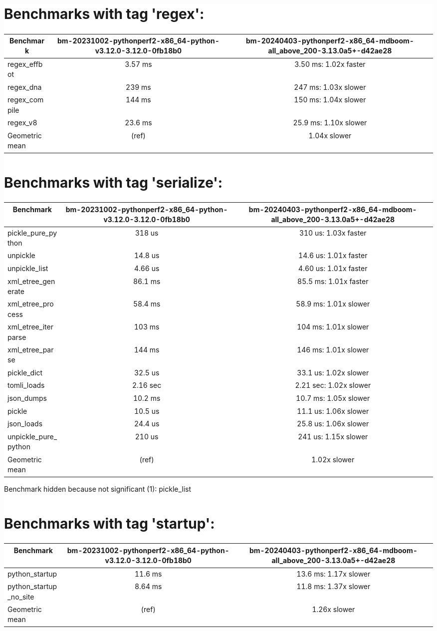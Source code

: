 Benchmarks with tag 'regex':
============================

| Benchmark      | bm-20231002-pythonperf2-x86_64-python-v3.12.0-3.12.0-0fb18b0 | bm-20240403-pythonperf2-x86_64-mdboom-all_above_200-3.13.0a5+-d42ae28 |
|----------------|:------------------------------------------------------------:|:---------------------------------------------------------------------:|
| regex_effbot   | 3.57 ms                                                      | 3.50 ms: 1.02x faster                                                 |
| regex_dna      | 239 ms                                                       | 247 ms: 1.03x slower                                                  |
| regex_compile  | 144 ms                                                       | 150 ms: 1.04x slower                                                  |
| regex_v8       | 23.6 ms                                                      | 25.9 ms: 1.10x slower                                                 |
| Geometric mean | (ref)                                                        | 1.04x slower                                                          |

Benchmarks with tag 'serialize':
================================

| Benchmark            | bm-20231002-pythonperf2-x86_64-python-v3.12.0-3.12.0-0fb18b0 | bm-20240403-pythonperf2-x86_64-mdboom-all_above_200-3.13.0a5+-d42ae28 |
|----------------------|:------------------------------------------------------------:|:---------------------------------------------------------------------:|
| pickle_pure_python   | 318 us                                                       | 310 us: 1.03x faster                                                  |
| unpickle             | 14.8 us                                                      | 14.6 us: 1.01x faster                                                 |
| unpickle_list        | 4.66 us                                                      | 4.60 us: 1.01x faster                                                 |
| xml_etree_generate   | 86.1 ms                                                      | 85.5 ms: 1.01x faster                                                 |
| xml_etree_process    | 58.4 ms                                                      | 58.9 ms: 1.01x slower                                                 |
| xml_etree_iterparse  | 103 ms                                                       | 104 ms: 1.01x slower                                                  |
| xml_etree_parse      | 144 ms                                                       | 146 ms: 1.01x slower                                                  |
| pickle_dict          | 32.5 us                                                      | 33.1 us: 1.02x slower                                                 |
| tomli_loads          | 2.16 sec                                                     | 2.21 sec: 1.02x slower                                                |
| json_dumps           | 10.2 ms                                                      | 10.7 ms: 1.05x slower                                                 |
| pickle               | 10.5 us                                                      | 11.1 us: 1.06x slower                                                 |
| json_loads           | 24.4 us                                                      | 25.8 us: 1.06x slower                                                 |
| unpickle_pure_python | 210 us                                                       | 241 us: 1.15x slower                                                  |
| Geometric mean       | (ref)                                                        | 1.02x slower                                                          |

Benchmark hidden because not significant (1): pickle_list

Benchmarks with tag 'startup':
==============================

| Benchmark              | bm-20231002-pythonperf2-x86_64-python-v3.12.0-3.12.0-0fb18b0 | bm-20240403-pythonperf2-x86_64-mdboom-all_above_200-3.13.0a5+-d42ae28 |
|------------------------|:------------------------------------------------------------:|:---------------------------------------------------------------------:|
| python_startup         | 11.6 ms                                                      | 13.6 ms: 1.17x slower                                                 |
| python_startup_no_site | 8.64 ms                                                      | 11.8 ms: 1.37x slower                                                 |
| Geometric mean         | (ref)                                                        | 1.26x slower                                                          |
